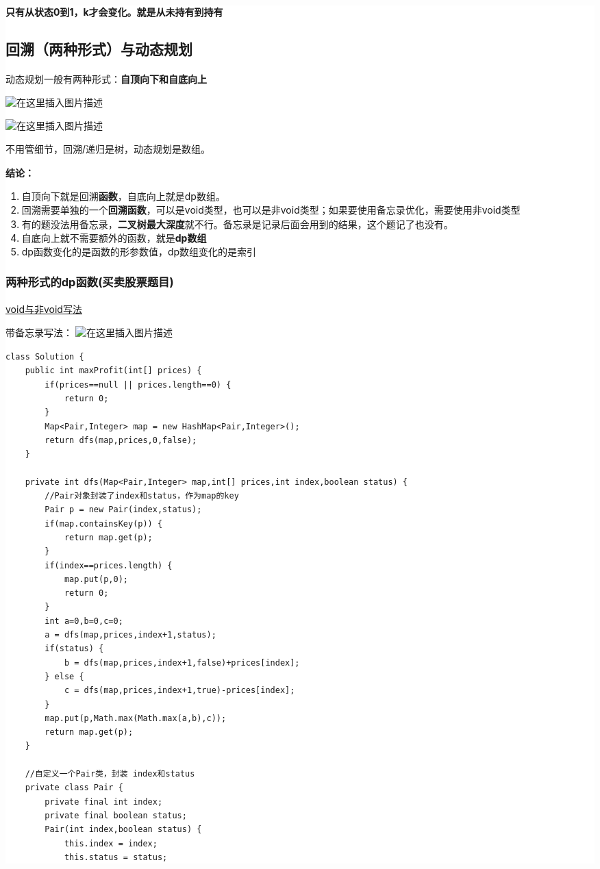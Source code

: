 **只有从状态0到1，k才会变化。就是从未持有到持有**


## 回溯（两种形式）与动态规划

动态规划一般有两种形式：**自顶向下和自底向上**

![在这里插入图片描述](https://labuladong.gitee.io/algo/images/%e5%8a%a8%e6%80%81%e8%a7%84%e5%88%92%e8%af%a6%e8%a7%a3%e8%bf%9b%e9%98%b6/3.jpg)

![在这里插入图片描述](https://labuladong.gitee.io/algo/images/%e5%8a%a8%e6%80%81%e8%a7%84%e5%88%92%e8%af%a6%e8%a7%a3%e8%bf%9b%e9%98%b6/4.jpg)

不用管细节，回溯/递归是树，动态规划是数组。

**结论：**

1. 自顶向下就是回溯**函数**，自底向上就是dp数组。
2. 回溯需要单独的一个**回溯函数**，可以是void类型，也可以是非void类型；如果要使用备忘录优化，需要使用非void类型
3. 有的题没法用备忘录，**二叉树最大深度**就不行。备忘录是记录后面会用到的结果，这个题记了也没有。
4. 自底向上就不需要额外的函数，就是**dp数组**
5. dp函数变化的是函数的形参数值，dp数组变化的是索引


### 两种形式的dp函数(买卖股票题目)
[void与非void写法](https://leetcode.cn/problems/best-time-to-buy-and-sell-stock-ii/submissions/)


带备忘录写法：
![在这里插入图片描述](https://pic.leetcode-cn.com/3148f3ca40281cb5664a318cda501f7ed7e8fe770149129605ec0572b2a79325-4.jpg)
```
class Solution {
    public int maxProfit(int[] prices) {
        if(prices==null || prices.length==0) {
            return 0;
        }
        Map<Pair,Integer> map = new HashMap<Pair,Integer>();
        return dfs(map,prices,0,false);
    }

    private int dfs(Map<Pair,Integer> map,int[] prices,int index,boolean status) {
        //Pair对象封装了index和status，作为map的key
        Pair p = new Pair(index,status);
        if(map.containsKey(p)) {
            return map.get(p);
        }
        if(index==prices.length) {
            map.put(p,0);
            return 0;
        }
        int a=0,b=0,c=0;
        a = dfs(map,prices,index+1,status);
        if(status) {
            b = dfs(map,prices,index+1,false)+prices[index];
        } else {
            c = dfs(map,prices,index+1,true)-prices[index];
        }
        map.put(p,Math.max(Math.max(a,b),c));
        return map.get(p);
    }

    //自定义一个Pair类，封装 index和status
    private class Pair {
        private final int index;
        private final boolean status;
        Pair(int index,boolean status) {
            this.index = index;
            this.status = status;
```